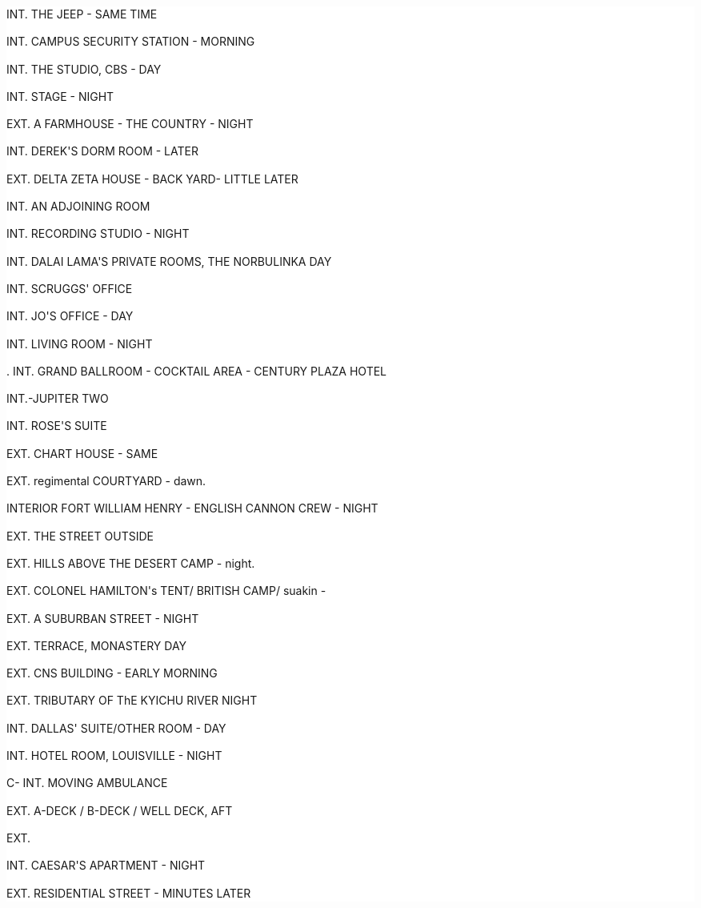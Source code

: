 INT. THE JEEP - SAME TIME

INT. CAMPUS SECURITY STATION - MORNING

INT. THE STUDIO, CBS - DAY

INT. STAGE - NIGHT

EXT. A FARMHOUSE - THE COUNTRY - NIGHT

INT. DEREK'S DORM ROOM - LATER

EXT. DELTA ZETA HOUSE - BACK YARD- LITTLE LATER

INT. AN ADJOINING ROOM

INT. RECORDING STUDIO - NIGHT

INT. DALAI LAMA'S PRIVATE ROOMS, THE NORBULINKA DAY

INT. SCRUGGS' OFFICE

INT. JO'S OFFICE - DAY

INT. LIVING ROOM - NIGHT

. INT. GRAND BALLROOM - COCKTAIL AREA - CENTURY PLAZA HOTEL

INT.-JUPITER TWO

INT. ROSE'S SUITE

EXT. CHART HOUSE - SAME

EXT. regimental COURTYARD - dawn.

INTERIOR FORT WILLIAM HENRY - ENGLISH CANNON CREW - NIGHT

EXT. THE STREET OUTSIDE

EXT. HILLS ABOVE THE DESERT CAMP - night.

EXT. COLONEL HAMILTON's TENT/ BRITISH CAMP/ suakin -

EXT. A SUBURBAN STREET - NIGHT

EXT. TERRACE, MONASTERY  DAY

EXT. CNS BUILDING - EARLY MORNING

EXT. TRIBUTARY OF ThE KYICHU RIVER  NIGHT

INT. DALLAS' SUITE/OTHER ROOM - DAY

INT. HOTEL ROOM, LOUISVILLE - NIGHT

C- INT. MOVING AMBULANCE

EXT. A-DECK / B-DECK / WELL DECK, AFT

EXT.

INT. CAESAR'S APARTMENT - NIGHT

EXT. RESIDENTIAL STREET - MINUTES LATER
